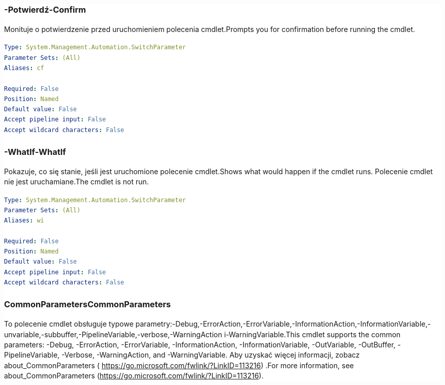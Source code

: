 ### <span data-ttu-id="38bc6-141">-Potwierdź</span><span class="sxs-lookup"><span data-stu-id="38bc6-141">-Confirm</span></span>
<span data-ttu-id="38bc6-142">Monituje o potwierdzenie przed uruchomieniem polecenia cmdlet.</span><span class="sxs-lookup"><span data-stu-id="38bc6-142">Prompts you for confirmation before running the cmdlet.</span></span>

```yaml
Type: System.Management.Automation.SwitchParameter
Parameter Sets: (All)
Aliases: cf

Required: False
Position: Named
Default value: False
Accept pipeline input: False
Accept wildcard characters: False
```

### <span data-ttu-id="38bc6-143">-WhatIf</span><span class="sxs-lookup"><span data-stu-id="38bc6-143">-WhatIf</span></span>
<span data-ttu-id="38bc6-144">Pokazuje, co się stanie, jeśli jest uruchomione polecenie cmdlet.</span><span class="sxs-lookup"><span data-stu-id="38bc6-144">Shows what would happen if the cmdlet runs.</span></span>
<span data-ttu-id="38bc6-145">Polecenie cmdlet nie jest uruchamiane.</span><span class="sxs-lookup"><span data-stu-id="38bc6-145">The cmdlet is not run.</span></span>

```yaml
Type: System.Management.Automation.SwitchParameter
Parameter Sets: (All)
Aliases: wi

Required: False
Position: Named
Default value: False
Accept pipeline input: False
Accept wildcard characters: False
```

### <span data-ttu-id="38bc6-146">CommonParameters</span><span class="sxs-lookup"><span data-stu-id="38bc6-146">CommonParameters</span></span>
<span data-ttu-id="38bc6-147">To polecenie cmdlet obsługuje typowe parametry:-Debug,-ErrorAction,-ErrorVariable,-InformationAction,-InformationVariable,-unvariable,-subbuffer,-PipelineVariable,-verbose,-WarningAction i-WarningVariable.</span><span class="sxs-lookup"><span data-stu-id="38bc6-147">This cmdlet supports the common parameters: -Debug, -ErrorAction, -ErrorVariable, -InformationAction, -InformationVariable, -OutVariable, -OutBuffer, -PipelineVariable, -Verbose, -WarningAction, and -WarningVariable.</span></span> <span data-ttu-id="38bc6-148">Aby uzyskać więcej informacji, zobacz about_CommonParameters ( https://go.microsoft.com/fwlink/?LinkID=113216) .</span><span class="sxs-lookup"><span data-stu-id="38bc6-148">For more information, see about_CommonParameters (https://go.microsoft.com/fwlink/?LinkID=113216).</span></span>
